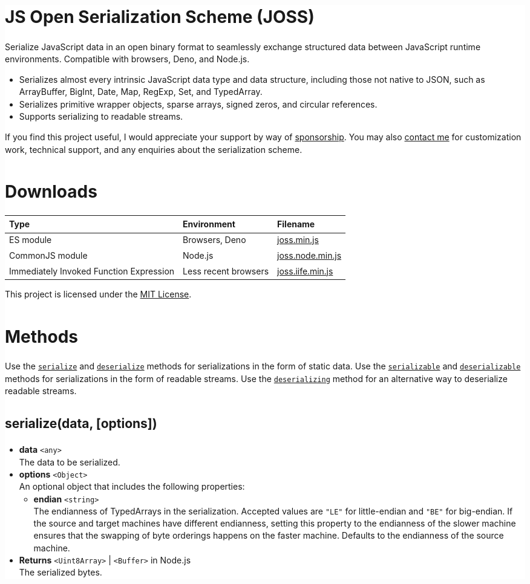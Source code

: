 # JS Open Serialization Scheme (JOSS)

Serialize JavaScript data in an open binary format to seamlessly exchange structured data between JavaScript runtime environments.
Compatible with browsers, Deno, and Node.js.
* Serializes almost every intrinsic JavaScript data type and data structure, including those not native to JSON, such as ArrayBuffer, BigInt, Date, Map, RegExp, Set, and TypedArray.
* Serializes primitive wrapper objects, sparse arrays, signed zeros, and circular references.
* Supports serializing to readable streams.

If you find this project useful, I would appreciate your support by way of [sponsorship](https://opencollective.com/joss).
You may also [contact me](#contact) for customization work, technical support, and any enquiries about the serialization scheme.


# Downloads

| Type | Environment | Filename |
| :--- | :--- | :--- |
| ES module | Browsers, Deno | [joss.min.js](https://github.com/wynntee/joss/raw/main/joss.min.js) |
| CommonJS module | Node.js | [joss.node.min.js](https://github.com/wynntee/joss/raw/main/joss.node.min.js) |
| Immediately Invoked Function Expression | Less recent browsers | [joss.iife.min.js](https://github.com/wynntee/joss/raw/main/joss.iife.min.js) |

This project is licensed under the [MIT License](LICENSE.md).


# Methods
Use the [`serialize`](#serializedata-options) and [`deserialize`](#deserializebytes) methods for serializations in the form of static data.
Use the [`serializable`](#serializabledata-options) and [`deserializable`](#deserializableoptions) methods for serializations in the form of readable streams.
Use the [`deserializing`](#deserializingreadable-options) method for an alternative way to deserialize readable streams.

## serialize(data, [options])
* **data** `<any>`\
  The data to be serialized.
* **options** `<Object>`\
  An optional object that includes the following properties:
    * **endian** `<string>`\
      The endianness of TypedArrays in the serialization. Accepted values are `"LE"` for little-endian and `"BE"` for big-endian. If the source and target machines have different endianness, setting this property to the endianness of the slower machine ensures that the swapping of byte orderings happens on the faster machine. Defaults to the endianness of the source machine.
* **Returns** `<Uint8Array>` | `<Buffer>` in Node.js\
  The serialized bytes.
